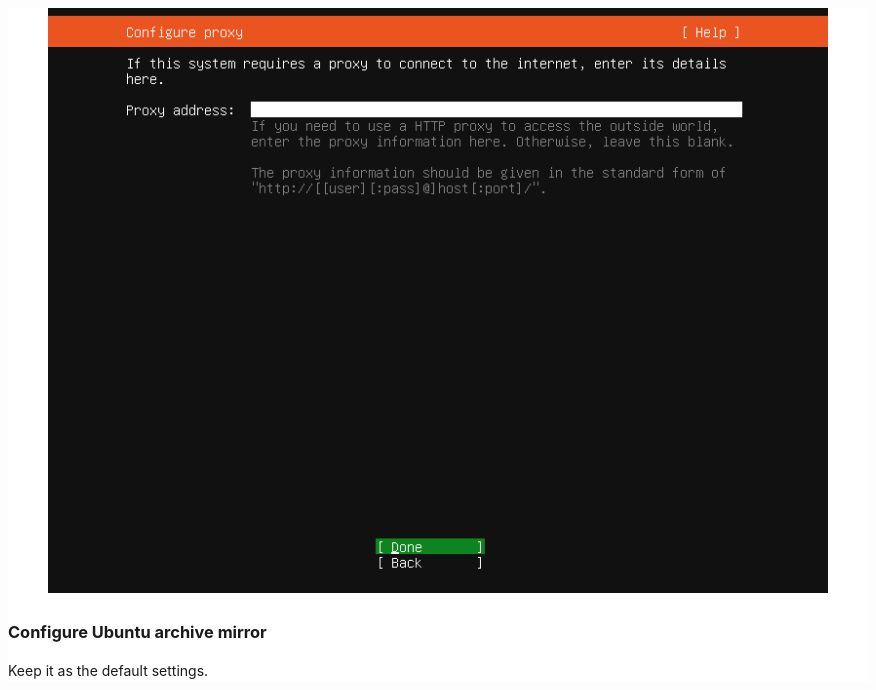 <figure><img src="../.gitbook/assets/ubuntu-ha-30.png" alt=""><figcaption></figcaption></figure>

### Configure Ubuntu archive mirror <a href="#configureubuntuarchivemirror-mo-ren" id="configureubuntuarchivemirror-mo-ren"></a>

Keep it as the default settings.
